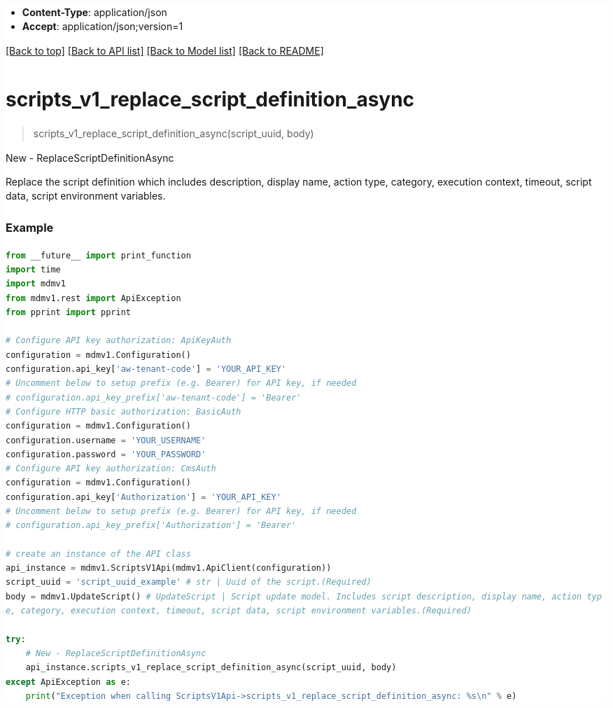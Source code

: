  - **Content-Type**: application/json
 - **Accept**: application/json;version=1

[[Back to top]](#) [[Back to API list]](../README.md#documentation-for-api-endpoints) [[Back to Model list]](../README.md#documentation-for-models) [[Back to README]](../README.md)

# **scripts_v1_replace_script_definition_async**
> scripts_v1_replace_script_definition_async(script_uuid, body)

New - ReplaceScriptDefinitionAsync

Replace the script definition which includes description, display name, action type, category, execution context, timeout, script data, script environment variables.

### Example
```python
from __future__ import print_function
import time
import mdmv1
from mdmv1.rest import ApiException
from pprint import pprint

# Configure API key authorization: ApiKeyAuth
configuration = mdmv1.Configuration()
configuration.api_key['aw-tenant-code'] = 'YOUR_API_KEY'
# Uncomment below to setup prefix (e.g. Bearer) for API key, if needed
# configuration.api_key_prefix['aw-tenant-code'] = 'Bearer'
# Configure HTTP basic authorization: BasicAuth
configuration = mdmv1.Configuration()
configuration.username = 'YOUR_USERNAME'
configuration.password = 'YOUR_PASSWORD'
# Configure API key authorization: CmsAuth
configuration = mdmv1.Configuration()
configuration.api_key['Authorization'] = 'YOUR_API_KEY'
# Uncomment below to setup prefix (e.g. Bearer) for API key, if needed
# configuration.api_key_prefix['Authorization'] = 'Bearer'

# create an instance of the API class
api_instance = mdmv1.ScriptsV1Api(mdmv1.ApiClient(configuration))
script_uuid = 'script_uuid_example' # str | Uuid of the script.(Required)
body = mdmv1.UpdateScript() # UpdateScript | Script update model. Includes script description, display name, action type, category, execution context, timeout, script data, script environment variables.(Required)

try:
    # New - ReplaceScriptDefinitionAsync
    api_instance.scripts_v1_replace_script_definition_async(script_uuid, body)
except ApiException as e:
    print("Exception when calling ScriptsV1Api->scripts_v1_replace_script_definition_async: %s\n" % e)
```
